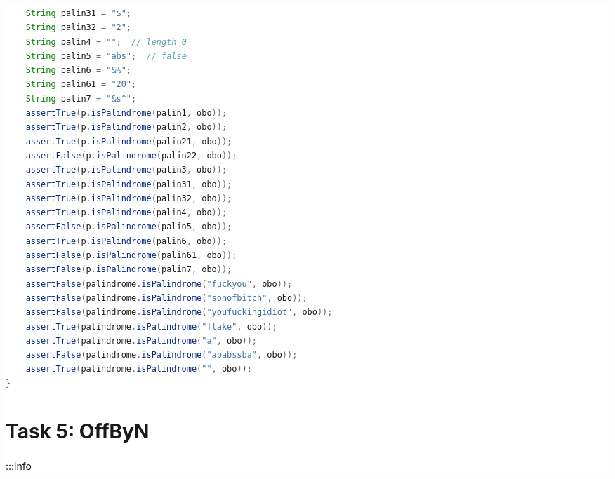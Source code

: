 ```java
    String palin31 = "$";
    String palin32 = "2";
    String palin4 = "";  // length 0
    String palin5 = "abs";  // false
    String palin6 = "&%";
    String palin61 = "20";
    String palin7 = "&s^";
    assertTrue(p.isPalindrome(palin1, obo));
    assertTrue(p.isPalindrome(palin2, obo));
    assertTrue(p.isPalindrome(palin21, obo));
    assertFalse(p.isPalindrome(palin22, obo));
    assertTrue(p.isPalindrome(palin3, obo));
    assertTrue(p.isPalindrome(palin31, obo));
    assertTrue(p.isPalindrome(palin32, obo));
    assertTrue(p.isPalindrome(palin4, obo));
    assertFalse(p.isPalindrome(palin5, obo));
    assertTrue(p.isPalindrome(palin6, obo));
    assertFalse(p.isPalindrome(palin61, obo));
    assertFalse(p.isPalindrome(palin7, obo));
    assertFalse(palindrome.isPalindrome("fuckyou", obo));
    assertFalse(palindrome.isPalindrome("sonofbitch", obo));
    assertFalse(palindrome.isPalindrome("youfuckingidiot", obo));
    assertTrue(palindrome.isPalindrome("flake", obo));
    assertTrue(palindrome.isPalindrome("a", obo));
    assertFalse(palindrome.isPalindrome("ababssba", obo));
    assertTrue(palindrome.isPalindrome("", obo));
}
```


# Task 5: OffByN
:::info